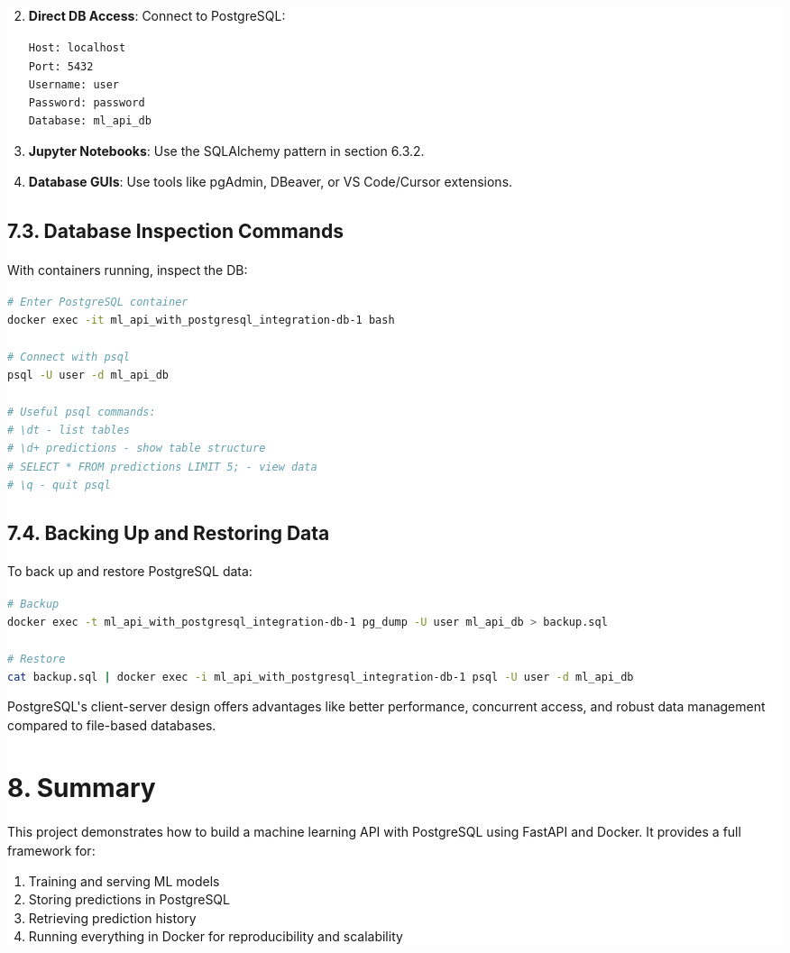 2. **Direct DB Access**: Connect to PostgreSQL:
   ```
   Host: localhost
   Port: 5432
   Username: user
   Password: password
   Database: ml_api_db
   ```

3. **Jupyter Notebooks**: Use the SQLAlchemy pattern in section 6.3.2.

4. **Database GUIs**: Use tools like pgAdmin, DBeaver, or VS Code/Cursor extensions.

## 7.3. Database Inspection Commands

With containers running, inspect the DB:

```bash
# Enter PostgreSQL container
docker exec -it ml_api_with_postgresql_integration-db-1 bash

# Connect with psql
psql -U user -d ml_api_db

# Useful psql commands:
# \dt - list tables
# \d+ predictions - show table structure
# SELECT * FROM predictions LIMIT 5; - view data
# \q - quit psql
```

## 7.4. Backing Up and Restoring Data

To back up and restore PostgreSQL data:

```bash
# Backup
docker exec -t ml_api_with_postgresql_integration-db-1 pg_dump -U user ml_api_db > backup.sql

# Restore
cat backup.sql | docker exec -i ml_api_with_postgresql_integration-db-1 psql -U user -d ml_api_db
```

PostgreSQL's client-server design offers advantages like better performance, concurrent access, and robust data management compared to file-based databases.

# 8. Summary

This project demonstrates how to build a machine learning API with PostgreSQL using FastAPI and Docker. It provides a full framework for:

1. Training and serving ML models
2. Storing predictions in PostgreSQL
3. Retrieving prediction history
4. Running everything in Docker for reproducibility and scalability
